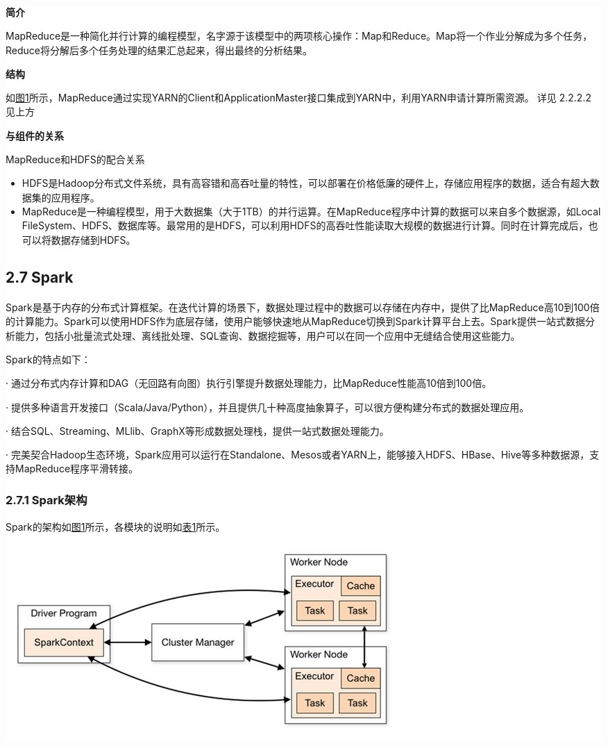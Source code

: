 **简介**

MapReduce是一种简化并行计算的编程模型，名字源于该模型中的两项核心操作：Map和Reduce。Map将一个作业分解成为多个任务，Reduce将分解后多个任务处理的结果汇总起来，得出最终的分析结果。

 

**结构**

如[图1](http://localhost:7890/pages/YZH0518G/01/YZH0518G/01/resources/zh-cn_topic_0085563595.html?ft=0&fe=10&hib=2.2.3.13.1&id=ZH-CN_TOPIC_0085563595#ZH-CN_TOPIC_0085563595__f6e8934d9ed084e648008f4be941e4ab8)所示，MapReduce通过实现YARN的Client和ApplicationMaster接口集成到YARN中，利用YARN申请计算所需资源。 详见 2.2.2.2 见上方

 

**与组件的关系**

MapReduce和HDFS的配合关系
* HDFS是Hadoop分布式文件系统，具有高容错和高吞吐量的特性，可以部署在价格低廉的硬件上，存储应用程序的数据，适合有超大数据集的应用程序。
* MapReduce是一种编程模型，用于大数据集（大于1TB）的并行运算。在MapReduce程序中计算的数据可以来自多个数据源，如Local FileSystem、HDFS、数据库等。最常用的是HDFS，可以利用HDFS的高吞吐性能读取大规模的数据进行计算。同时在计算完成后，也可以将数据存储到HDFS。

 

## 2.7  Spark

Spark是基于内存的分布式计算框架。在迭代计算的场景下，数据处理过程中的数据可以存储在内存中，提供了比MapReduce高10到100倍的计算能力。Spark可以使用HDFS作为底层存储，使用户能够快速地从MapReduce切换到Spark计算平台上去。Spark提供一站式数据分析能力，包括小批量流式处理、离线批处理、SQL查询、数据挖掘等，用户可以在同一个应用中无缝结合使用这些能力。

Spark的特点如下：

·     通过分布式内存计算和DAG（无回路有向图）执行引擎提升数据处理能力，比MapReduce性能高10倍到100倍。 

·     提供多种语言开发接口（Scala/Java/Python），并且提供几十种高度抽象算子，可以很方便构建分布式的数据处理应用。 

·     结合SQL、Streaming、MLlib、GraphX等形成数据处理栈，提供一站式数据处理能力。 

·     完美契合Hadoop生态环境，Spark应用可以运行在Standalone、Mesos或者YARN上，能够接入HDFS、HBase、Hive等多种数据源，支持MapReduce程序平滑转接。

### 2.7.1  Spark架构

Spark的架构如[图1](http://localhost:7890/pages/YZH0518G/01/YZH0518G/01/resources/zh-cn_topic_0096285099.html?ft=0&fe=10&hib=2.2.3.20.1&id=ZH-CN_TOPIC_0096285099#ZH-CN_TOPIC_0096285099__zh-cn_topic_0085589707_f5e8bc32e86ca4762a600fb2dac7eac78)所示，各模块的说明如[表1](http://localhost:7890/pages/YZH0518G/01/YZH0518G/01/resources/zh-cn_topic_0096285099.html?ft=0&fe=10&hib=2.2.3.20.1&id=ZH-CN_TOPIC_0096285099#ZH-CN_TOPIC_0096285099__zh-cn_topic_0085589707_ta9fe6df20ea54c11ad5df62acbcc075e)所示。

![image-20191205205024732](../../media/bigdata/hadoop/hadoop_051.png)
